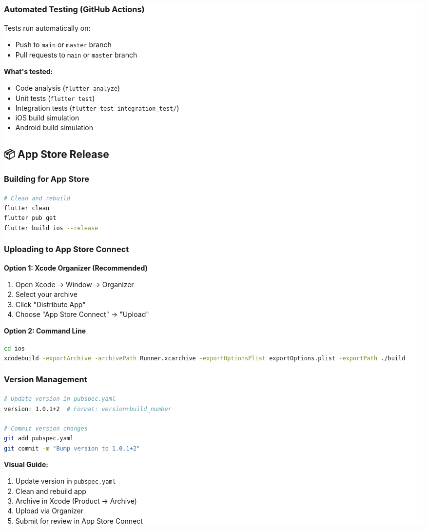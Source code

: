### Automated Testing (GitHub Actions)

Tests run automatically on:
- Push to `main` or `master` branch
- Pull requests to `main` or `master` branch

**What's tested:**
- Code analysis (`flutter analyze`)
- Unit tests (`flutter test`)
- Integration tests (`flutter test integration_test/`)
- iOS build simulation
- Android build simulation

## 📦 App Store Release

### Building for App Store

```bash
# Clean and rebuild
flutter clean
flutter pub get
flutter build ios --release
```

### Uploading to App Store Connect

**Option 1: Xcode Organizer (Recommended)**
1. Open Xcode → Window → Organizer
2. Select your archive
3. Click "Distribute App"
4. Choose "App Store Connect" → "Upload"

**Option 2: Command Line**
```bash
cd ios
xcodebuild -exportArchive -archivePath Runner.xcarchive -exportOptionsPlist exportOptions.plist -exportPath ./build
```

### Version Management

```bash
# Update version in pubspec.yaml
version: 1.0.1+2  # Format: version+build_number

# Commit version changes
git add pubspec.yaml
git commit -m "Bump version to 1.0.1+2"
```

**Visual Guide:**
1. Update version in `pubspec.yaml`
2. Clean and rebuild app
3. Archive in Xcode (Product → Archive)
4. Upload via Organizer
5. Submit for review in App Store Connect
